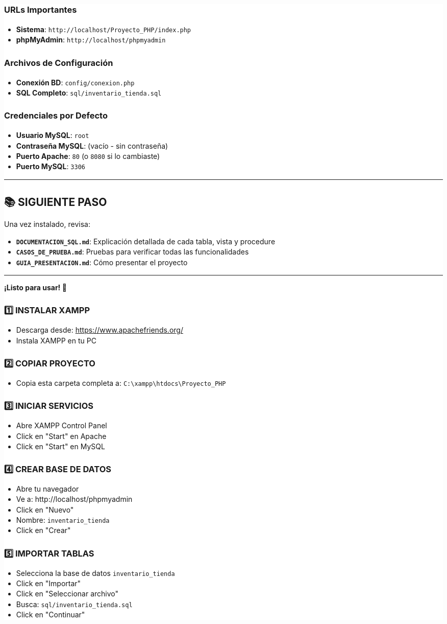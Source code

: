 ### URLs Importantes

- **Sistema**: `http://localhost/Proyecto_PHP/index.php`
- **phpMyAdmin**: `http://localhost/phpmyadmin`

### Archivos de Configuración

- **Conexión BD**: `config/conexion.php`
- **SQL Completo**: `sql/inventario_tienda.sql`

### Credenciales por Defecto

- **Usuario MySQL**: `root`
- **Contraseña MySQL**: (vacío - sin contraseña)
- **Puerto Apache**: `80` (o `8080` si lo cambiaste)
- **Puerto MySQL**: `3306`

---

## 📚 SIGUIENTE PASO

Una vez instalado, revisa:
- **`DOCUMENTACION_SQL.md`**: Explicación detallada de cada tabla, vista y procedure
- **`CASOS_DE_PRUEBA.md`**: Pruebas para verificar todas las funcionalidades
- **`GUIA_PRESENTACION.md`**: Cómo presentar el proyecto

---

**¡Listo para usar! 🚀**

### 1️⃣ INSTALAR XAMPP
- Descarga desde: https://www.apachefriends.org/
- Instala XAMPP en tu PC

### 2️⃣ COPIAR PROYECTO
- Copia esta carpeta completa a: `C:\xampp\htdocs\Proyecto_PHP`

### 3️⃣ INICIAR SERVICIOS
- Abre XAMPP Control Panel
- Click en "Start" en Apache
- Click en "Start" en MySQL

### 4️⃣ CREAR BASE DE DATOS
- Abre tu navegador
- Ve a: http://localhost/phpmyadmin
- Click en "Nuevo"
- Nombre: `inventario_tienda`
- Click en "Crear"

### 5️⃣ IMPORTAR TABLAS
- Selecciona la base de datos `inventario_tienda`
- Click en "Importar"
- Click en "Seleccionar archivo"
- Busca: `sql/inventario_tienda.sql`
- Click en "Continuar"
